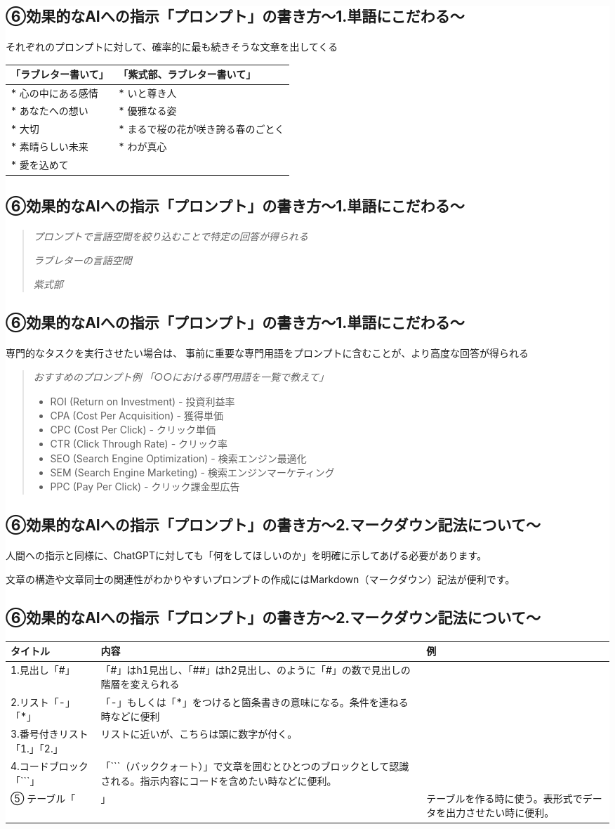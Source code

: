 ## ⑥効果的なAIへの指示「プロンプト」の書き方〜1.単語にこだわる〜

それぞれのプロンプトに対して、確率的に最も続きそうな文章を出してくる

| 「ラブレター書いて」 | 「紫式部、ラブレター書いて」 |
| :--- | :--- |
| * 心の中にある感情 | * いと尊き人 |
| * あなたへの想い | * 優雅なる姿 |
| * 大切 | * まるで桜の花が咲き誇る春のごとく |
| * 素晴らしい未来 | * わが真心 |
| * 愛を込めて | |

## ⑥効果的なAIへの指示「プロンプト」の書き方〜1.単語にこだわる〜

> *プロンプトで言語空間を絞り込むことで特定の回答が得られる*
>
> *ラブレターの言語空間*
>
> *紫式部*

## ⑥効果的なAIへの指示「プロンプト」の書き方〜1.単語にこだわる〜

専門的なタスクを実行させたい場合は、
事前に重要な専門用語をプロンプトに含むことが、より高度な回答が得られる

> *おすすめのプロンプト例*
> *「○○における専門用語を一覧で教えて」*
>
> *   ROI (Return on Investment) - 投資利益率
> *   CPA (Cost Per Acquisition) - 獲得単価
> *   CPC (Cost Per Click) - クリック単価
> *   CTR (Click Through Rate) - クリック率
> *   SEO (Search Engine Optimization) - 検索エンジン最適化
> *   SEM (Search Engine Marketing) - 検索エンジンマーケティング
> *   PPC (Pay Per Click) - クリック課金型広告

## ⑥効果的なAIへの指示「プロンプト」の書き方〜2.マークダウン記法について〜

人間への指示と同様に、ChatGPTに対しても「何をしてほしいのか」を明確に示してあげる必要があります。

文章の構造や文章同士の関連性がわかりやすいプロンプトの作成にはMarkdown（マークダウン）記法が便利です。

## ⑥効果的なAIへの指示「プロンプト」の書き方〜2.マークダウン記法について〜

| タイトル | 内容 | 例 |
| :--- | :--- | :--- |
| 1.見出し「#」 | 「#」はh1見出し、「##」はh2見出し、のように「#」の数で見出しの階層を変えられる | |
| 2.リスト「-」「*」 | 「-」もしくは「*」をつけると箇条書きの意味になる。条件を連ねる時などに便利 | |
| 3.番号付きリスト「1.」「2.」 | リストに近いが、こちらは頭に数字が付く。 | |
| 4.コードブロック「```」 | 「```（バッククォート）」で文章を囲むとひとつのブロックとして認識される。指示内容にコードを含めたい時などに便利。 | |
| ⑤ テーブル「|」 | テーブルを作る時に使う。表形式でデータを出力させたい時に便利。 | |

